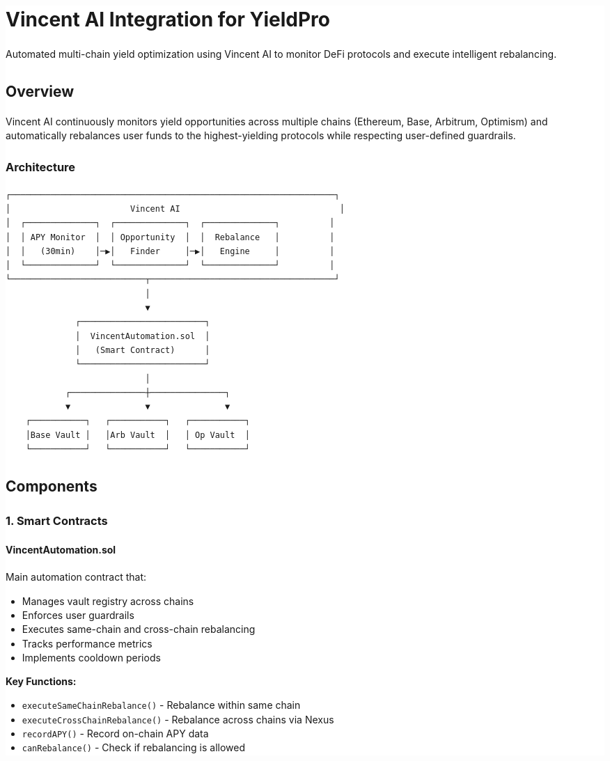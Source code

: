 # Vincent AI Integration for YieldPro

Automated multi-chain yield optimization using Vincent AI to monitor DeFi protocols and execute intelligent rebalancing.

## Overview

Vincent AI continuously monitors yield opportunities across multiple chains (Ethereum, Base, Arbitrum, Optimism) and automatically rebalances user funds to the highest-yielding protocols while respecting user-defined guardrails.

### Architecture

```
┌─────────────────────────────────────────────────────────────────┐
│                        Vincent AI                                │
│  ┌──────────────┐  ┌──────────────┐  ┌──────────────┐          │
│  │ APY Monitor  │  │ Opportunity  │  │  Rebalance   │          │
│  │   (30min)    │─▶│   Finder     │─▶│   Engine     │          │
│  └──────────────┘  └──────────────┘  └──────────────┘          │
└───────────────────────────┬─────────────────────────────────────┘
                            │
                            ▼
              ┌─────────────────────────┐
              │  VincentAutomation.sol  │
              │   (Smart Contract)      │
              └─────────────────────────┘
                            │
            ┌───────────────┼───────────────┐
            ▼               ▼               ▼
    ┌───────────┐   ┌───────────┐   ┌───────────┐
    │Base Vault │   │Arb Vault  │   │ Op Vault  │
    └───────────┘   └───────────┘   └───────────┘
```

## Components

### 1. Smart Contracts

#### VincentAutomation.sol
Main automation contract that:
- Manages vault registry across chains
- Enforces user guardrails
- Executes same-chain and cross-chain rebalancing
- Tracks performance metrics
- Implements cooldown periods

**Key Functions:**
- `executeSameChainRebalance()` - Rebalance within same chain
- `executeCrossChainRebalance()` - Rebalance across chains via Nexus
- `recordAPY()` - Record on-chain APY data
- `canRebalance()` - Check if rebalancing is allowed
